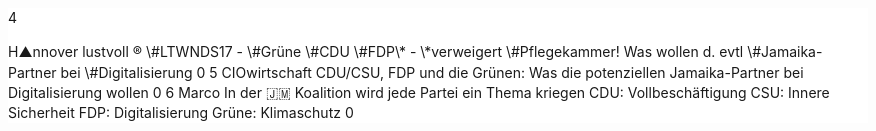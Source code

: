 4
</td>
<td style="text-align: left;">
H▲nnover lustvoll ®
</td>
<td style="text-align: left;">
\#LTWNDS17 - \#Grüne \#CDU \#FDP\* - \*verweigert \#Pflegekammer! Was wollen d. evtl \#Jamaika-Partner bei \#Digitalisierung <https://t.co/6zn2jUuzRh>
</td>
<td style="text-align: left;">
0
</td>
</tr>
<tr>
<td style="text-align: left;">
5
</td>
<td style="text-align: left;">
CIOwirtschaft
</td>
<td style="text-align: left;">
CDU/CSU, FDP und die Grünen: Was die potenziellen Jamaika-Partner bei Digitalisierung wollen <https://t.co/CxJ8aJSRnU> <https://t.co/S4zf7npmp3>
</td>
<td style="text-align: left;">
0
</td>
</tr>
<tr>
<td style="border-bottom: 2px solid grey; text-align: left;">
6
</td>
<td style="border-bottom: 2px solid grey; text-align: left;">
Marco
</td>
<td style="border-bottom: 2px solid grey; text-align: left;">
In der 🇯🇲 Koalition wird jede Partei ein Thema kriegen CDU: Vollbeschäftigung CSU: Innere Sicherheit FDP: Digitalisierung Grüne: Klimaschutz
</td>
<td style="border-bottom: 2px solid grey; text-align: left;">
0
</td>
</tr>
</tbody>
</table>

